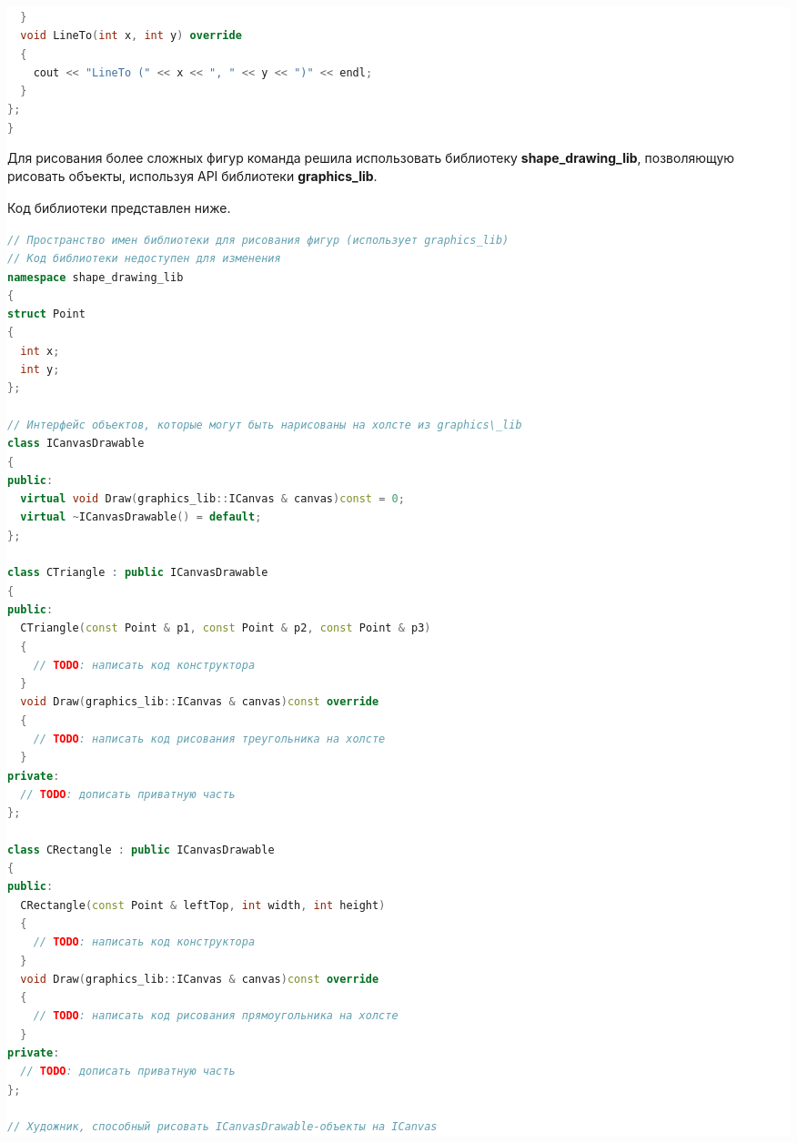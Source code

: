 ```cpp
  }
  void LineTo(int x, int y) override
  {
    cout << "LineTo (" << x << ", " << y << ")" << endl;
  }
};
}
```

Для рисования более сложных фигур команда решила использовать библиотеку **shape_drawing_lib**, позволяющую рисовать объекты, используя API библиотеки **graphics_lib**.

Код библиотеки представлен ниже.

```cpp
// Пространство имен библиотеки для рисования фигур (использует graphics_lib)
// Код библиотеки недоступен для изменения
namespace shape_drawing_lib
{
struct Point
{
  int x;
  int y;
};

// Интерфейс объектов, которые могут быть нарисованы на холсте из graphics\_lib
class ICanvasDrawable
{
public:
  virtual void Draw(graphics_lib::ICanvas & canvas)const = 0;
  virtual ~ICanvasDrawable() = default;
};

class CTriangle : public ICanvasDrawable
{
public:
  CTriangle(const Point & p1, const Point & p2, const Point & p3)
  {
    // TODO: написать код конструктора
  }
  void Draw(graphics_lib::ICanvas & canvas)const override
  {
    // TODO: написать код рисования треугольника на холсте
  }
private:
  // TODO: дописать приватную часть
};

class CRectangle : public ICanvasDrawable
{
public:
  CRectangle(const Point & leftTop, int width, int height)
  {
    // TODO: написать код конструктора
  }
  void Draw(graphics_lib::ICanvas & canvas)const override
  {
    // TODO: написать код рисования прямоугольника на холсте
  }
private:
  // TODO: дописать приватную часть
};

// Художник, способный рисовать ICanvasDrawable-объекты на ICanvas
```